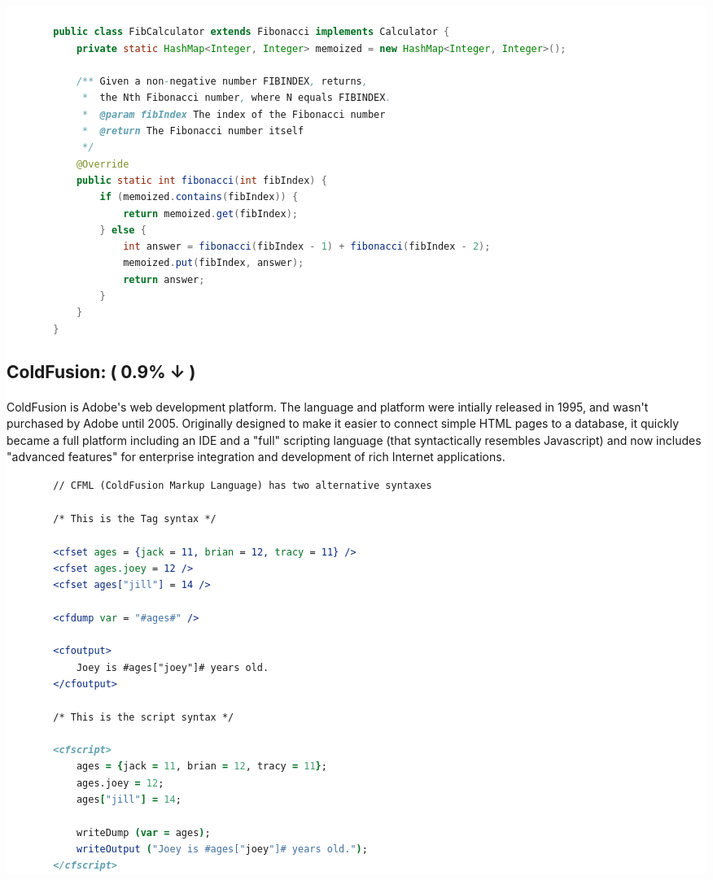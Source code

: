 ~~~ java
		 
		public class FibCalculator extends Fibonacci implements Calculator {
		    private static HashMap<Integer, Integer> memoized = new HashMap<Integer, Integer>();
		 
		    /** Given a non-negative number FIBINDEX, returns,
		     *  the Nth Fibonacci number, where N equals FIBINDEX.
		     *  @param fibIndex The index of the Fibonacci number
		     *  @return The Fibonacci number itself
		     */
		    @Override
		    public static int fibonacci(int fibIndex) {
		        if (memoized.contains(fibIndex)) {
		            return memoized.get(fibIndex);
		        } else {
		            int answer = fibonacci(fibIndex - 1) + fibonacci(fibIndex - 2);
		            memoized.put(fibIndex, answer);
		            return answer;
		        }
		    }
		}
~~~ 

## ColdFusion: ( 0.9% &darr; )				<a name="coldfusion"></a>
ColdFusion is Adobe's web development platform. The language and platform were intially released in 1995, and wasn't purchased by Adobe until 2005. Originally designed to make it easier to connect simple HTML pages to a database, it quickly became a full platform  including an IDE and a "full" scripting language (that syntactically resembles Javascript) and now includes "advanced features" for enterprise integration and development of rich Internet applications.


~~~ cfml
		// CFML (ColdFusion Markup Language) has two alternative syntaxes

		/* This is the Tag syntax */

		<cfset ages = {jack = 11, brian = 12, tracy = 11} />
		<cfset ages.joey = 12 /> 
		<cfset ages["jill"] = 14 />

		<cfdump var = "#ages#" />

		<cfoutput>
			Joey is #ages["joey"]# years old.
		</cfoutput>

		/* This is the script syntax */

		<cfscript>
			ages = {jack = 11, brian = 12, tracy = 11};
			ages.joey = 12;
			ages["jill"] = 14;

			writeDump (var = ages);
			writeOutput ("Joey is #ages["joey"]# years old.");
		</cfscript>
~~~


[w3techs]: http://w3techs.com/technologies/overview/programming_language/all